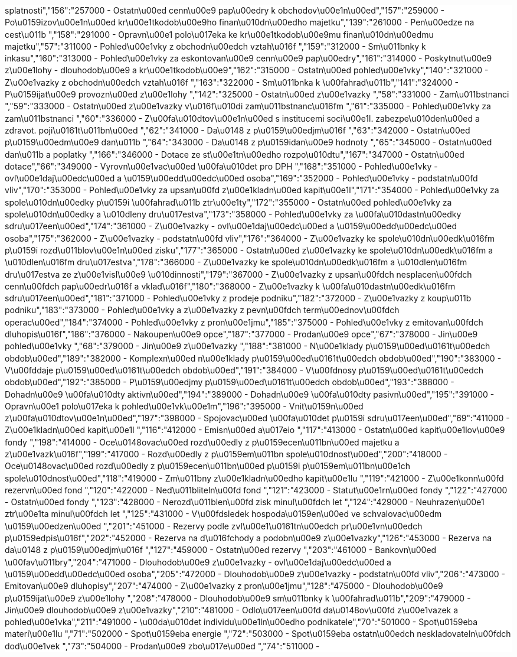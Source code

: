 splatnosti","156":"257000 - Ostatn\u00ed cenn\u00e9 pap\u00edry k obchodov\u00e1n\u00ed","157":"259000 - Po\u0159izov\u00e1n\u00ed kr\u00e1tkodob\u00e9ho finan\u010dn\u00edho majetku","139":"261000 - Pen\u00edze na cest\u011b ","158":"291000 - Opravn\u00e1 polo\u017eka ke kr\u00e1tkodob\u00e9mu finan\u010dn\u00edmu majetku","57":"311000 - Pohled\u00e1vky z obchodn\u00edch vztah\u016f ","159":"312000 - Sm\u011bnky k inkasu","160":"313000 - Pohled\u00e1vky za eskontovan\u00e9 cenn\u00e9 pap\u00edry","161":"314000 - Poskytnut\u00e9 z\u00e1lohy - dlouhodob\u00e9 a kr\u00e1tkodob\u00e9","162":"315000 - Ostatn\u00ed pohled\u00e1vky","140":"321000 - Z\u00e1vazky z obchodn\u00edch vztah\u016f ","163":"322000 - Sm\u011bnka k \u00fahrad\u011b","141":"324000 - P\u0159ijat\u00e9 provozn\u00ed z\u00e1lohy ","142":"325000 - Ostatn\u00ed z\u00e1vazky ","58":"331000 - Zam\u011bstnanci ","59":"333000 - Ostatn\u00ed z\u00e1vazky v\u016f\u010di zam\u011bstnanc\u016fm ","61":"335000 - Pohled\u00e1vky za zam\u011bstnanci ","60":"336000 - Z\u00fa\u010dtov\u00e1n\u00ed s institucemi soci\u00e1l. zabezpe\u010den\u00ed a zdravot. poji\u0161t\u011bn\u00ed ","62":"341000 - Da\u0148 z p\u0159\u00edjm\u016f ","63":"342000 - Ostatn\u00ed p\u0159\u00edm\u00e9 dan\u011b ","64":"343000 - Da\u0148 z p\u0159idan\u00e9 hodnoty ","65":"345000 - Ostatn\u00ed dan\u011b a poplatky ","166":"346000 - Dotace ze st\u00e1tn\u00edho rozpo\u010dtu","167":"347000 - Ostatn\u00ed dotace","66":"349000 - Vyrovn\u00e1vac\u00ed \u00fa\u010det pro DPH ","168":"351000 - Pohled\u00e1vky - ovl\u00e1daj\u00edc\u00ed a \u0159\u00edd\u00edc\u00ed osoba","169":"352000 - Pohled\u00e1vky - podstatn\u00fd vliv","170":"353000 - Pohled\u00e1vky za upsan\u00fd z\u00e1kladn\u00ed kapit\u00e1l","171":"354000 - Pohled\u00e1vky za spole\u010dn\u00edky p\u0159i \u00fahrad\u011b ztr\u00e1ty","172":"355000 - Ostatn\u00ed pohled\u00e1vky za spole\u010dn\u00edky a \u010dleny dru\u017estva","173":"358000 - Pohled\u00e1vky za \u00fa\u010dastn\u00edky sdru\u017een\u00ed","174":"361000 - Z\u00e1vazky - ovl\u00e1daj\u00edc\u00ed a \u0159\u00edd\u00edc\u00ed osoba","175":"362000 - Z\u00e1vazky - podstatn\u00fd vliv","176":"364000 - Z\u00e1vazky ke spole\u010dn\u00edk\u016fm p\u0159i rozd\u011blov\u00e1n\u00ed zisku","177":"365000 - Ostatn\u00ed z\u00e1vazky ke spole\u010dn\u00edk\u016fm a \u010dlen\u016fm dru\u017estva","178":"366000 - Z\u00e1vazky ke spole\u010dn\u00edk\u016fm a \u010dlen\u016fm dru\u017estva ze z\u00e1visl\u00e9 \u010dinnosti","179":"367000 - Z\u00e1vazky z upsan\u00fdch nesplacen\u00fdch cenn\u00fdch pap\u00edr\u016f a vklad\u016f","180":"368000 - Z\u00e1vazky k \u00fa\u010dastn\u00edk\u016fm sdru\u017een\u00ed","181":"371000 - Pohled\u00e1vky z prodeje podniku","182":"372000 - Z\u00e1vazky z koup\u011b podniku","183":"373000 - Pohled\u00e1vky a z\u00e1vazky z pevn\u00fdch term\u00ednov\u00fdch operac\u00ed","184":"374000 - Pohled\u00e1vky z pron\u00e1jmu","185":"375000 - Pohled\u00e1vky z emitovan\u00fdch dluhopis\u016f","186":"376000 - Nakoupen\u00e9 opce","187":"377000 - Prodan\u00e9 opce","67":"378000 - Jin\u00e9 pohled\u00e1vky ","68":"379000 - Jin\u00e9 z\u00e1vazky ","188":"381000 - N\u00e1klady p\u0159\u00ed\u0161t\u00edch obdob\u00ed","189":"382000 - Komplexn\u00ed n\u00e1klady p\u0159\u00ed\u0161t\u00edch obdob\u00ed","190":"383000 - V\u00fddaje p\u0159\u00ed\u0161t\u00edch obdob\u00ed","191":"384000 - V\u00fdnosy p\u0159\u00ed\u0161t\u00edch obdob\u00ed","192":"385000 - P\u0159\u00edjmy p\u0159\u00ed\u0161t\u00edch obdob\u00ed","193":"388000 - Dohadn\u00e9 \u00fa\u010dty aktivn\u00ed","194":"389000 - Dohadn\u00e9 \u00fa\u010dty pasivn\u00ed","195":"391000 - Opravn\u00e1 polo\u017eka k pohled\u00e1vk\u00e1m","196":"395000 - Vnit\u0159n\u00ed z\u00fa\u010dtov\u00e1n\u00ed","197":"398000 - Spojovac\u00ed \u00fa\u010det p\u0159i sdru\u017een\u00ed","69":"411000 - Z\u00e1kladn\u00ed kapit\u00e1l ","116":"412000 - Emisn\u00ed a\u017eio ","117":"413000 - Ostatn\u00ed kapit\u00e1lov\u00e9 fondy ","198":"414000 - Oce\u0148ovac\u00ed rozd\u00edly z p\u0159ecen\u011bn\u00ed majetku a z\u00e1vazk\u016f","199":"417000 - Rozd\u00edly z p\u0159em\u011bn spole\u010dnost\u00ed","200":"418000 - Oce\u0148ovac\u00ed rozd\u00edly z p\u0159ecen\u011bn\u00ed p\u0159i p\u0159em\u011bn\u00e1ch spole\u010dnost\u00ed","118":"419000 - Zm\u011bny z\u00e1kladn\u00edho kapit\u00e1lu ","119":"421000 - Z\u00e1konn\u00fd rezervn\u00ed fond ","120":"422000 - Ned\u011bliteln\u00fd fond ","121":"423000 - Statut\u00e1rn\u00ed fondy ","122":"427000 - Ostatn\u00ed fondy ","123":"428000 - Nerozd\u011blen\u00fd zisk minul\u00fdch let ","124":"429000 - Neuhrazen\u00e1 ztr\u00e1ta minul\u00fdch let ","125":"431000 - V\u00fdsledek hospoda\u0159en\u00ed ve schvalovac\u00edm \u0159\u00edzen\u00ed ","201":"451000 - Rezervy podle zvl\u00e1\u0161tn\u00edch pr\u00e1vn\u00edch p\u0159edpis\u016f","202":"452000 - Rezerva na d\u016fchody a podobn\u00e9 z\u00e1vazky","126":"453000 - Rezerva na da\u0148 z p\u0159\u00edjm\u016f ","127":"459000 - Ostatn\u00ed rezervy ","203":"461000 - Bankovn\u00ed \u00fav\u011bry","204":"471000 - Dlouhodob\u00e9 z\u00e1vazky - ovl\u00e1daj\u00edc\u00ed a \u0159\u00edd\u00edc\u00ed osoba","205":"472000 - Dlouhodob\u00e9 z\u00e1vazky - podstatn\u00fd vliv","206":"473000 - Emitovan\u00e9 dluhopisy","207":"474000 - Z\u00e1vazky z pron\u00e1jmu","128":"475000 - Dlouhodob\u00e9 p\u0159ijat\u00e9 z\u00e1lohy ","208":"478000 - Dlouhodob\u00e9 sm\u011bnky k \u00fahrad\u011b","209":"479000 - Jin\u00e9 dlouhodob\u00e9 z\u00e1vazky","210":"481000 - Odlo\u017een\u00fd da\u0148ov\u00fd z\u00e1vazek a pohled\u00e1vka","211":"491000 - \u00da\u010det individu\u00e1ln\u00edho podnikatele","70":"501000 - Spot\u0159eba materi\u00e1lu ","71":"502000 - Spot\u0159eba energie ","72":"503000 - Spot\u0159eba ostatn\u00edch neskladovateln\u00fdch dod\u00e1vek ","73":"504000 - Prodan\u00e9 zbo\u017e\u00ed ","74":"511000 -